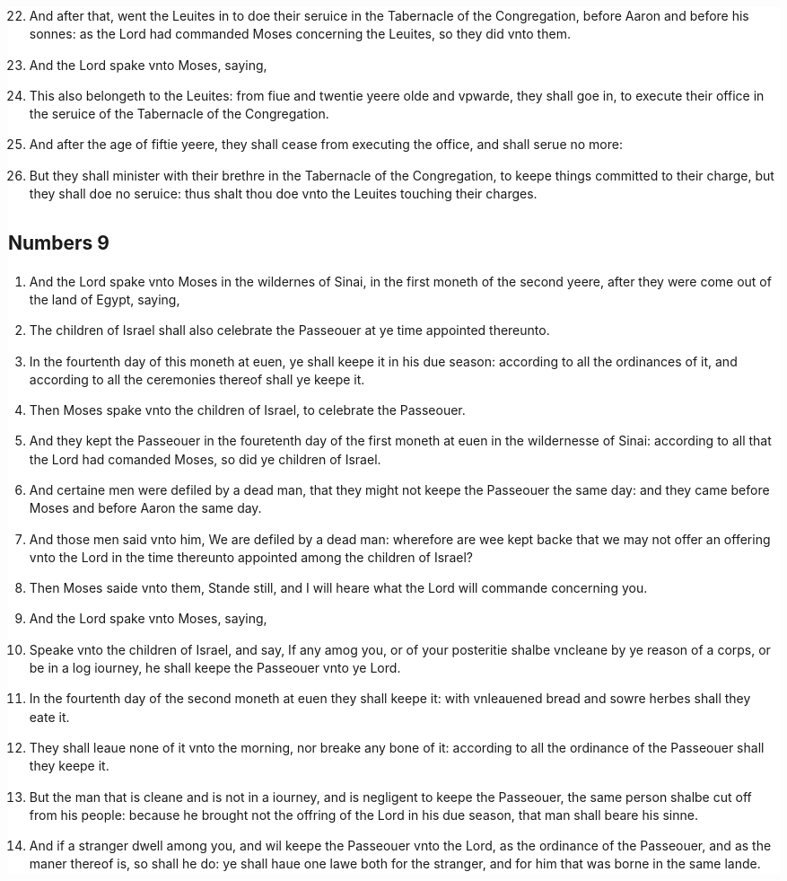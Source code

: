 22. And after that, went the Leuites in to doe their seruice in the Tabernacle of the Congregation, before Aaron and before his sonnes: as the Lord had commanded Moses concerning the Leuites, so they did vnto them.

23. And the Lord spake vnto Moses, saying,

24. This also belongeth to the Leuites: from fiue and twentie yeere olde and vpwarde, they shall goe in, to execute their office in the seruice of the Tabernacle of the Congregation.

25. And after the age of fiftie yeere, they shall cease from executing the office, and shall serue no more:

26. But they shall minister with their brethre in the Tabernacle of the Congregation, to keepe things committed to their charge, but they shall doe no seruice: thus shalt thou doe vnto the Leuites touching their charges.  

## Numbers 9

1. And the Lord spake vnto Moses in the wildernes of Sinai, in the first moneth of the second yeere, after they were come out of the land of Egypt, saying,

2. The children of Israel shall also celebrate the Passeouer at ye time appointed thereunto.

3. In the fourtenth day of this moneth at euen, ye shall keepe it in his due season: according to all the ordinances of it, and according to all the ceremonies thereof shall ye keepe it.

4. Then Moses spake vnto the children of Israel, to celebrate the Passeouer.

5. And they kept the Passeouer in the fouretenth day of the first moneth at euen in the wildernesse of Sinai: according to all that the Lord had comanded Moses, so did ye children of Israel.

6. And certaine men were defiled by a dead man, that they might not keepe the Passeouer the same day: and they came before Moses and before Aaron the same day.

7. And those men said vnto him, We are defiled by a dead man: wherefore are wee kept backe that we may not offer an offering vnto the Lord in the time thereunto appointed among the children of Israel?

8. Then Moses saide vnto them, Stande still, and I will heare what the Lord will commande concerning you.

9. And the Lord spake vnto Moses, saying,

10. Speake vnto the children of Israel, and say, If any amog you, or of your posteritie shalbe vncleane by ye reason of a corps, or be in a log iourney, he shall keepe the Passeouer vnto ye Lord.

11. In the fourtenth day of the second moneth at euen they shall keepe it: with vnleauened bread and sowre herbes shall they eate it.

12. They shall leaue none of it vnto the morning, nor breake any bone of it: according to all the ordinance of the Passeouer shall they keepe it.

13. But the man that is cleane and is not in a iourney, and is negligent to keepe the Passeouer, the same person shalbe cut off from his people: because he brought not the offring of the Lord in his due season, that man shall beare his sinne.

14. And if a stranger dwell among you, and wil keepe the Passeouer vnto the Lord, as the ordinance of the Passeouer, and as the maner thereof is, so shall he do: ye shall haue one lawe both for the stranger, and for him that was borne in the same lande.
